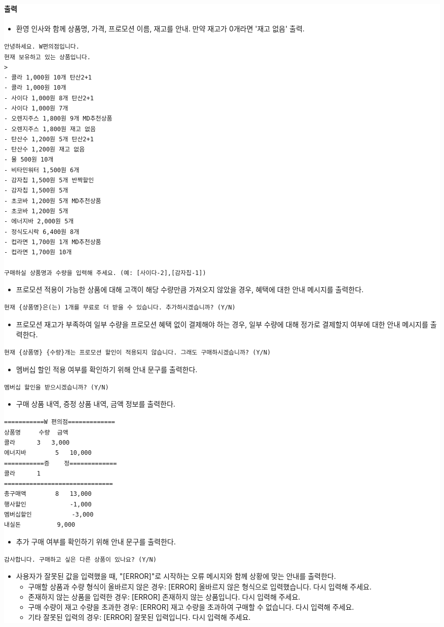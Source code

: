 #### 출력
* 환영 인사와 함께 상품명, 가격, 프로모션 이름, 재고를 안내. 만약 재고가 0개라면 '재고 없음' 출력.
```
안녕하세요. W편의점입니다.   
현재 보유하고 있는 상품입니다.
> 
- 콜라 1,000원 10개 탄산2+1
- 콜라 1,000원 10개
- 사이다 1,000원 8개 탄산2+1
- 사이다 1,000원 7개
- 오렌지주스 1,800원 9개 MD추천상품
- 오렌지주스 1,800원 재고 없음
- 탄산수 1,200원 5개 탄산2+1
- 탄산수 1,200원 재고 없음
- 물 500원 10개
- 비타민워터 1,500원 6개
- 감자칩 1,500원 5개 반짝할인
- 감자칩 1,500원 5개
- 초코바 1,200원 5개 MD추천상품
- 초코바 1,200원 5개
- 에너지바 2,000원 5개
- 정식도시락 6,400원 8개
- 컵라면 1,700원 1개 MD추천상품
- 컵라면 1,700원 10개

구매하실 상품명과 수량을 입력해 주세요. (예: [사이다-2],[감자칩-1])
```
* 프로모션 적용이 가능한 상품에 대해 고객이 해당 수량만큼 가져오지 않았을 경우, 혜택에 대한 안내 메시지를 출력한다.
```
현재 {상품명}은(는) 1개를 무료로 더 받을 수 있습니다. 추가하시겠습니까? (Y/N)
```
* 프로모션 재고가 부족하여 일부 수량을 프로모션 혜택 없이 결제해야 하는 경우, 일부 수량에 대해 정가로 결제할지 여부에 대한 안내 메시지를 출력한다. 
```
현재 {상품명} {수량}개는 프로모션 할인이 적용되지 않습니다. 그래도 구매하시겠습니까? (Y/N)
```
* 멤버십 할인 적용 여부를 확인하기 위해 안내 문구를 출력한다.
```
멤버십 할인을 받으시겠습니까? (Y/N)
```
* 구매 상품 내역, 증정 상품 내역, 금액 정보를 출력한다.
```
===========W 편의점=============
상품명		수량	금액
콜라		3 	3,000
에너지바 		5 	10,000
===========증	정=============
콜라		1
==============================
총구매액		8	13,000
행사할인			-1,000
멤버십할인			-3,000
내실돈			 9,000
```
* 추가 구매 여부를 확인하기 위해 안내 문구를 출력한다.
```
감사합니다. 구매하고 싶은 다른 상품이 있나요? (Y/N)
```
* 사용자가 잘못된 값을 입력했을 때, "[ERROR]"로 시작하는 오류 메시지와 함께 상황에 맞는 안내를 출력한다.
  * 구매할 상품과 수량 형식이 올바르지 않은 경우: [ERROR] 올바르지 않은 형식으로 입력했습니다. 다시 입력해 주세요.
  * 존재하지 않는 상품을 입력한 경우: [ERROR] 존재하지 않는 상품입니다. 다시 입력해 주세요.
  * 구매 수량이 재고 수량을 초과한 경우: [ERROR] 재고 수량을 초과하여 구매할 수 없습니다. 다시 입력해 주세요.
  * 기타 잘못된 입력의 경우: [ERROR] 잘못된 입력입니다. 다시 입력해 주세요.
